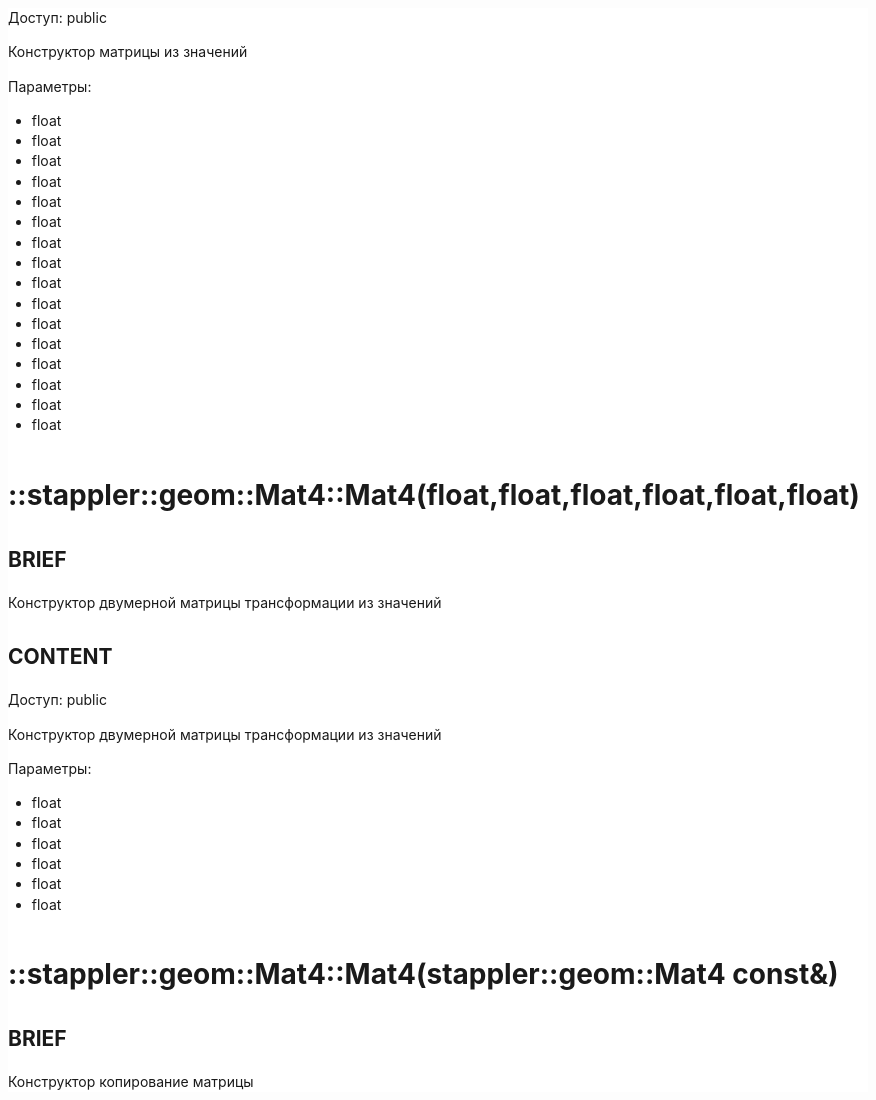 Доступ: public

Конструктор матрицы из значений

Параметры:
* float
* float
* float
* float
* float
* float
* float
* float
* float
* float
* float
* float
* float
* float
* float
* float


# ::stappler::geom::Mat4::Mat4(float,float,float,float,float,float)

## BRIEF

Конструктор двумерной матрицы трансформации из значений

## CONTENT

Доступ: public

Конструктор двумерной матрицы трансформации из значений

Параметры:
* float
* float
* float
* float
* float
* float


# ::stappler::geom::Mat4::Mat4(stappler::geom::Mat4 const&)

## BRIEF

Конструктор копирование матрицы
